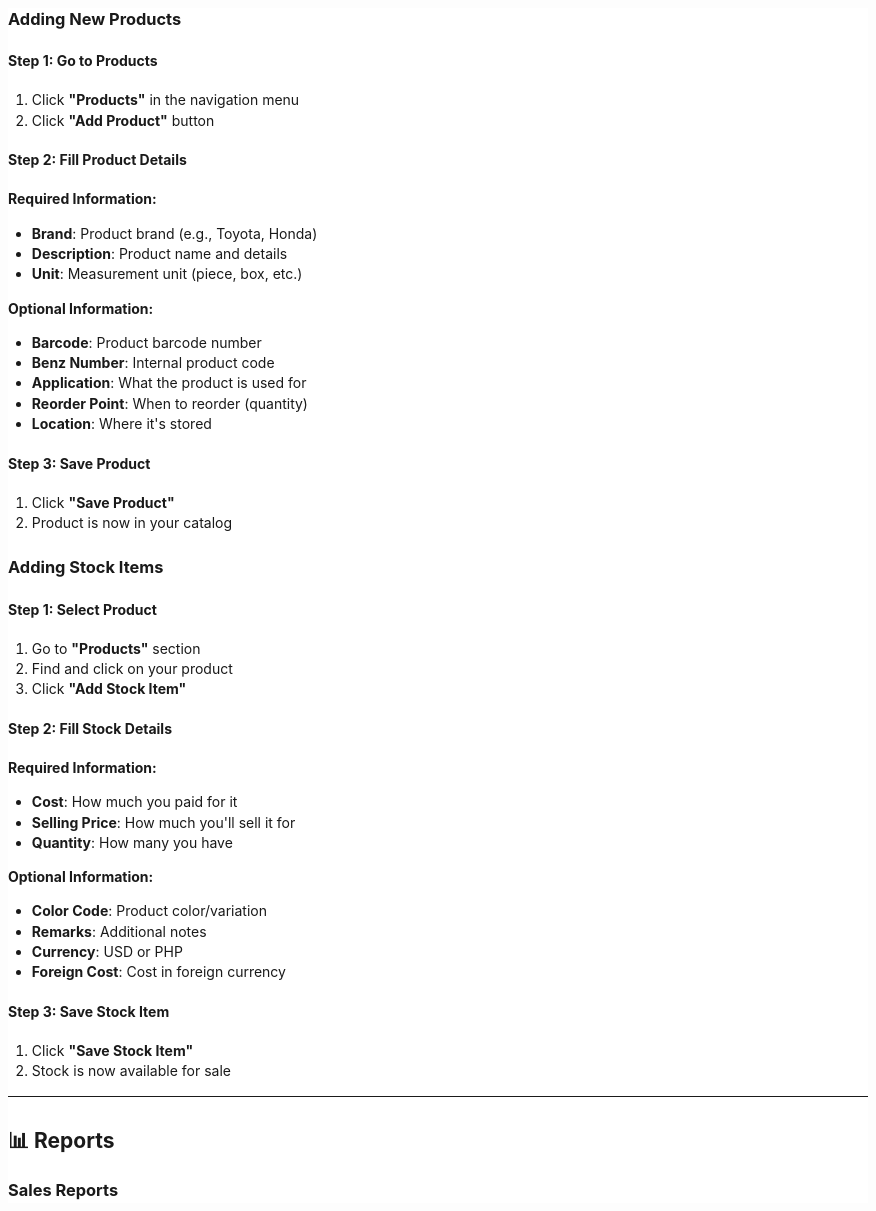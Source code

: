 ### Adding New Products

#### Step 1: Go to Products
1. Click **"Products"** in the navigation menu
2. Click **"Add Product"** button

#### Step 2: Fill Product Details
**Required Information:**
- **Brand**: Product brand (e.g., Toyota, Honda)
- **Description**: Product name and details
- **Unit**: Measurement unit (piece, box, etc.)

**Optional Information:**
- **Barcode**: Product barcode number
- **Benz Number**: Internal product code
- **Application**: What the product is used for
- **Reorder Point**: When to reorder (quantity)
- **Location**: Where it's stored

#### Step 3: Save Product
1. Click **"Save Product"**
2. Product is now in your catalog

### Adding Stock Items

#### Step 1: Select Product
1. Go to **"Products"** section
2. Find and click on your product
3. Click **"Add Stock Item"**

#### Step 2: Fill Stock Details
**Required Information:**
- **Cost**: How much you paid for it
- **Selling Price**: How much you'll sell it for
- **Quantity**: How many you have

**Optional Information:**
- **Color Code**: Product color/variation
- **Remarks**: Additional notes
- **Currency**: USD or PHP
- **Foreign Cost**: Cost in foreign currency

#### Step 3: Save Stock Item
1. Click **"Save Stock Item"**
2. Stock is now available for sale

---

## 📊 Reports

### Sales Reports
